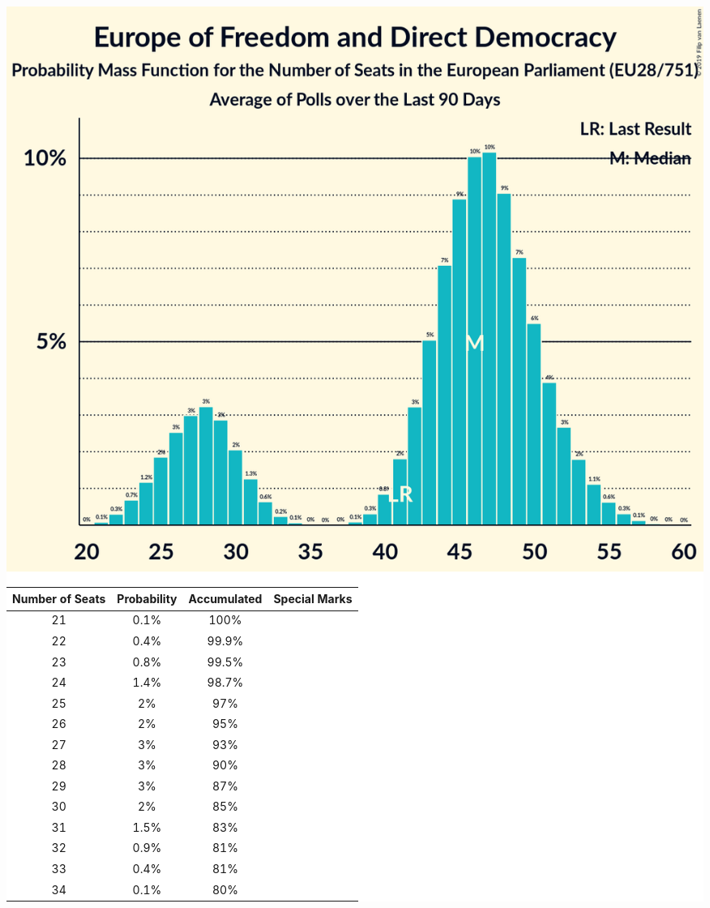 ![Graph with seats probability mass function not yet produced](average-2019-05-14-seats-pmf-europeoffreedomanddirectdemocracy.png "Seats Probability Mass Function")

| Number of Seats | Probability | Accumulated | Special Marks |
|:---------------:|:-----------:|:-----------:|:-------------:|
| 21 | 0.1% | 100% |  |
| 22 | 0.4% | 99.9% |  |
| 23 | 0.8% | 99.5% |  |
| 24 | 1.4% | 98.7% |  |
| 25 | 2% | 97% |  |
| 26 | 2% | 95% |  |
| 27 | 3% | 93% |  |
| 28 | 3% | 90% |  |
| 29 | 3% | 87% |  |
| 30 | 2% | 85% |  |
| 31 | 1.5% | 83% |  |
| 32 | 0.9% | 81% |  |
| 33 | 0.4% | 81% |  |
| 34 | 0.1% | 80% |  |
